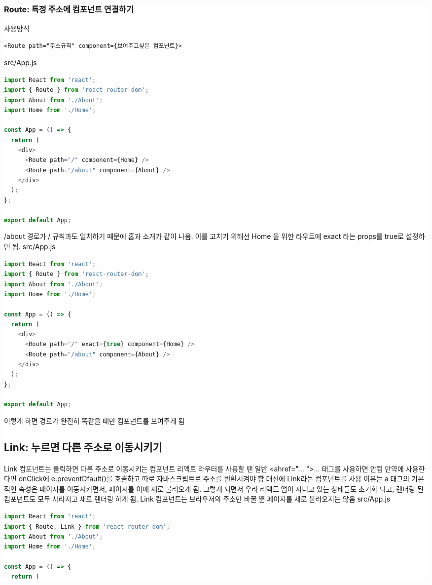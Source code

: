 
### Route: 특정 주소에 컴포넌트 연결하기
사용방식
```
<Route path="주소규칙" component={보여주고싶은 컴포넌트}>
```
src/App.js
```js
import React from 'react';
import { Route } from 'react-router-dom';
import About from './About';
import Home from './Home';

const App = () => {
  return (
    <div>
      <Route path="/" component={Home} />
      <Route path="/about" component={About} />
    </div>
  );
};

export default App;
```
/about 경로가 / 규칙과도 일치하기 때문에 홈과 소개가 같이 나옴.
이를 고치기 위해선 Home 을 위한 라우트에 exact 라는 props를 true로 설정하면 됨.
src/App.js
```js
import React from 'react';
import { Route } from 'react-router-dom';
import About from './About';
import Home from './Home';

const App = () => {
  return (
    <div>
      <Route path="/" exact={true} component={Home} />
      <Route path="/about" component={About} />
    </div>
  );
};

export default App;
```
이렇게 하면 경로가 완전히 똑같을 때만 컴포넌트를 보여주게 됨

## Link: 누르면 다른 주소로 이동시키기
Link 컴포넌트는 클릭하면 다른 주소로 이동시키는 컴포넌트
리액트 라우터를 사용할 땐 일반 <ahref="...
">...</a> 태그를 사용하면 안됨
만약에 사용한다면 onClick에 e.preventDfault()를 호출하고 따로 자바스크립트로 주소를 변환시켜야 함
대신에 Link라는 컴포넌트를 사용
이유는 a 태그의 기본적인 속성은 페이지를 이동시키면서, 페이지를 아예 새로 불러오게 됨.
그렇게 되면서 우리 리액트 앱이 지니고 있는 상태들도 초기화 되고, 렌더링 된 컴포넌트도 모두 사라지고 새로 렌더링 하게 됨.
Link 컴포넌트는 브라우저의 주소만 바꿀 뿐 페이지를 새로 불러오지는 않음
src/App.js
```js
import React from 'react';
import { Route, Link } from 'react-router-dom';
import About from './About';
import Home from './Home';

const App = () => {
  return (
```